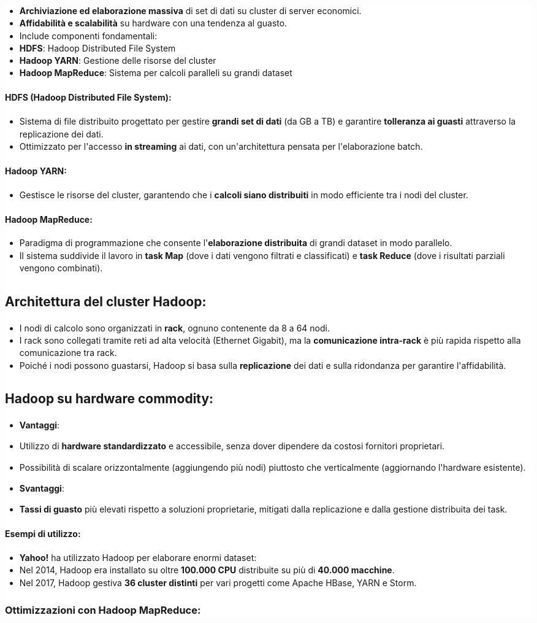 - **Archiviazione ed elaborazione massiva** di set di dati su cluster di server economici.
- **Affidabilità e scalabilità** su hardware con una tendenza al guasto.
- Include componenti fondamentali:
 - **HDFS**: Hadoop Distributed File System
 - **Hadoop YARN**: Gestione delle risorse del cluster
 - **Hadoop MapReduce**: Sistema per calcoli paralleli su grandi dataset

#### HDFS (Hadoop Distributed File System):

- Sistema di file distribuito progettato per gestire **grandi set di dati** (da GB a TB) e garantire **tolleranza ai guasti** attraverso la replicazione dei dati.
- Ottimizzato per l'accesso **in streaming** ai dati, con un'architettura pensata per l'elaborazione batch.
#### Hadoop YARN:

- Gestisce le risorse del cluster, garantendo che i **calcoli siano distribuiti** in modo efficiente tra i nodi del cluster.
#### Hadoop MapReduce:

- Paradigma di programmazione che consente l'**elaborazione distribuita** di grandi dataset in modo parallelo.
- Il sistema suddivide il lavoro in **task Map** (dove i dati vengono filtrati e classificati) e **task Reduce** (dove i risultati parziali vengono combinati).
## Architettura del cluster Hadoop:

- I nodi di calcolo sono organizzati in **rack**, ognuno contenente da 8 a 64 nodi.
- I rack sono collegati tramite reti ad alta velocità (Ethernet Gigabit), ma la **comunicazione intra-rack** è più rapida rispetto alla comunicazione tra rack.
- Poiché i nodi possono guastarsi, Hadoop si basa sulla **replicazione** dei dati e sulla ridondanza per garantire l'affidabilità.

## Hadoop su hardware commodity:

- **Vantaggi**:
 - Utilizzo di **hardware standardizzato** e accessibile, senza dover dipendere da costosi fornitori proprietari.
 - Possibilità di scalare orizzontalmente (aggiungendo più nodi) piuttosto che verticalmente (aggiornando l'hardware esistente).

- **Svantaggi**:
 - **Tassi di guasto** più elevati rispetto a soluzioni proprietarie, mitigati dalla replicazione e dalla gestione distribuita dei task.
#### Esempi di utilizzo:

- **Yahoo!** ha utilizzato Hadoop per elaborare enormi dataset:
 - Nel 2014, Hadoop era installato su oltre **100.000 CPU** distribuite su più di **40.000 macchine**.
 - Nel 2017, Hadoop gestiva **36 cluster distinti** per vari progetti come Apache HBase, YARN e Storm.

### Ottimizzazioni con Hadoop MapReduce:

